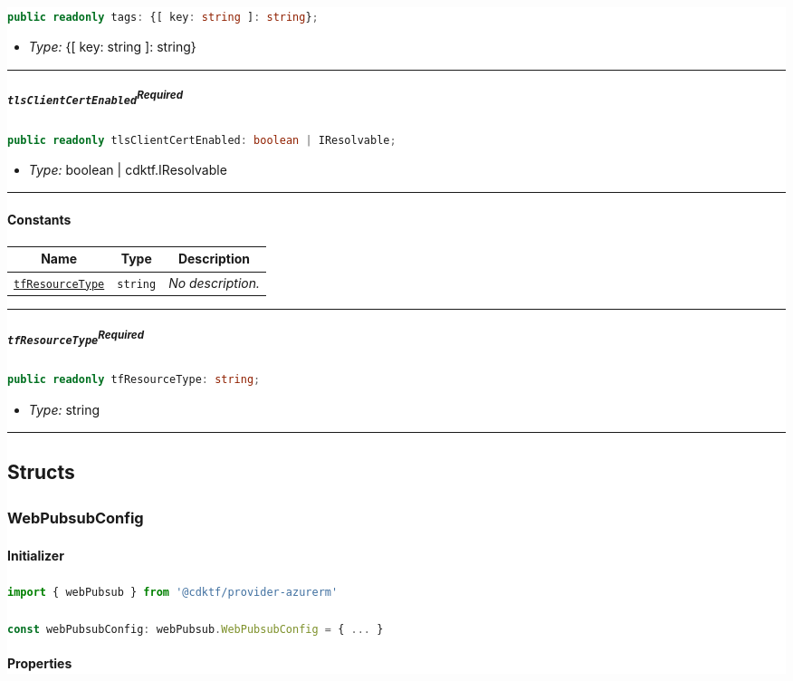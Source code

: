 ```typescript
public readonly tags: {[ key: string ]: string};
```

- *Type:* {[ key: string ]: string}

---

##### `tlsClientCertEnabled`<sup>Required</sup> <a name="tlsClientCertEnabled" id="@cdktf/provider-azurerm.webPubsub.WebPubsub.property.tlsClientCertEnabled"></a>

```typescript
public readonly tlsClientCertEnabled: boolean | IResolvable;
```

- *Type:* boolean | cdktf.IResolvable

---

#### Constants <a name="Constants" id="Constants"></a>

| **Name** | **Type** | **Description** |
| --- | --- | --- |
| <code><a href="#@cdktf/provider-azurerm.webPubsub.WebPubsub.property.tfResourceType">tfResourceType</a></code> | <code>string</code> | *No description.* |

---

##### `tfResourceType`<sup>Required</sup> <a name="tfResourceType" id="@cdktf/provider-azurerm.webPubsub.WebPubsub.property.tfResourceType"></a>

```typescript
public readonly tfResourceType: string;
```

- *Type:* string

---

## Structs <a name="Structs" id="Structs"></a>

### WebPubsubConfig <a name="WebPubsubConfig" id="@cdktf/provider-azurerm.webPubsub.WebPubsubConfig"></a>

#### Initializer <a name="Initializer" id="@cdktf/provider-azurerm.webPubsub.WebPubsubConfig.Initializer"></a>

```typescript
import { webPubsub } from '@cdktf/provider-azurerm'

const webPubsubConfig: webPubsub.WebPubsubConfig = { ... }
```

#### Properties <a name="Properties" id="Properties"></a>
